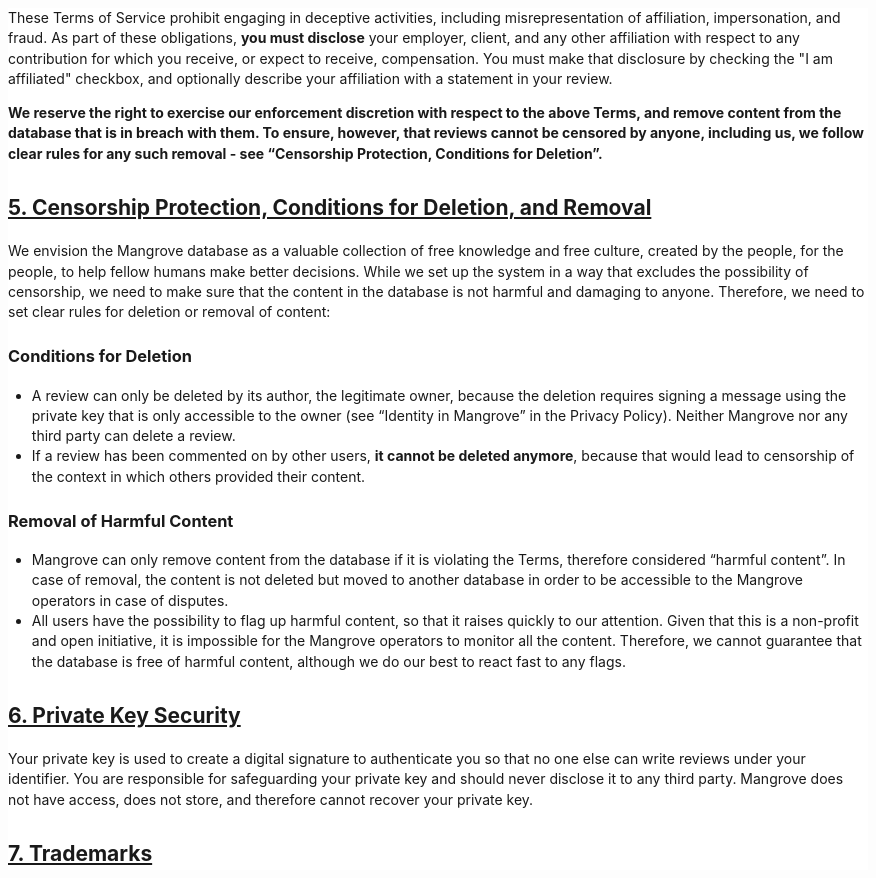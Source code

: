 These Terms of Service prohibit engaging in deceptive activities, including misrepresentation of affiliation, impersonation, and fraud. As part of these obligations, **you must disclose** your employer, client, and any other affiliation with respect to any contribution for which you receive, or expect to receive, compensation. You must make that disclosure by checking the "I am affiliated" checkbox, and optionally describe your affiliation with a statement in your review.

**We reserve the right to exercise our enforcement discretion with respect to the above Terms, and remove content from the database that is in breach with them. To ensure, however, that reviews cannot be censored by anyone, including us, we follow clear rules for any such removal - see “Censorship Protection, Conditions for Deletion”.**


## <span style="text-decoration:underline;">5. Censorship Protection, Conditions for Deletion, and Removal</span>

We envision the Mangrove database as a valuable collection of free knowledge and free culture, created by the people, for the people, to help fellow humans make better decisions. While we set up the system in a way that excludes the possibility of censorship, we need to make sure that the content in the database is not harmful and damaging to anyone. Therefore, we need to set clear rules for deletion or removal of content:


### Conditions for Deletion

*   A review can only be deleted by its author, the legitimate owner, because the deletion requires signing a message using the private key that is only accessible to the owner (see “Identity in Mangrove” in the Privacy Policy). Neither Mangrove nor any third party can delete a review.
*   If a review has been commented on by other users, **it cannot be deleted anymore**, because that would lead to censorship of the context in which others provided their content.


### Removal of Harmful Content

*   Mangrove can only remove content from the database if it is violating the Terms, therefore considered “harmful content”. In case of removal, the content is not deleted but moved to another database in order to be accessible to the Mangrove operators in case of disputes. 
*   All users have the possibility to flag up harmful content, so that it raises quickly to our attention. Given that this is a non-profit and open initiative, it is impossible for the Mangrove operators to monitor all the content. Therefore, we cannot guarantee that the database is free of harmful content, although we do our best to react fast to any flags.


## <span style="text-decoration:underline;">6. Private Key Security</span>

Your private key is used to create a digital signature to authenticate you so that no one else can write reviews under your identifier. You are responsible for safeguarding your private key and should never disclose it to any third party. Mangrove does not have access, does not store, and therefore cannot recover your private key.


## <span style="text-decoration:underline;">7. Trademarks</span>
